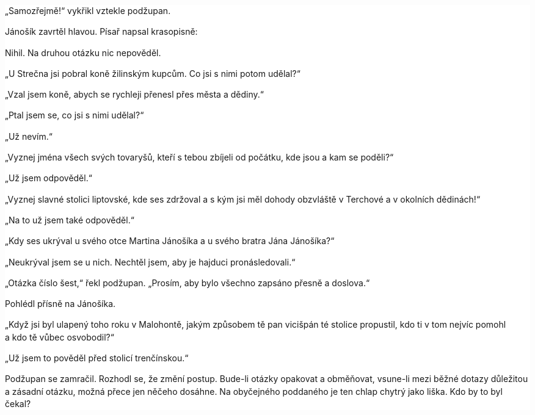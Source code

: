 „Samozřejmě!“ vykřikl vztekle podžupan.

  

Jánošík zavrtěl hlavou. Písař napsal krasopisně:

  

Nihil. Na druhou otázku nic nepověděl.

  

„U Strečna jsi pobral koně žilinským kupcům. Co jsi s nimi potom udělal?“

  

„Vzal jsem koně, abych se rychleji přenesl přes města a dědiny.“

  

„Ptal jsem se, co jsi s nimi udělal?“

  

„Už nevím.“

  

„Vyznej jména všech svých tovaryšů, kteří s tebou zbíjeli od počátku, kde jsou a kam se poděli?“

  

„Už jsem odpověděl.“

  

„Vyznej slavné stolici liptovské, kde ses zdržoval a s kým jsi měl dohody obzvláště v Terchové a v okolních dědinách!“

  

„Na to už jsem také odpověděl.“

  

„Kdy ses ukrýval u svého otce Martina Jánošíka a u svého bratra Jána Jánošíka?“

  

„Neukrýval jsem se u nich. Nechtěl jsem, aby je hajduci pronásledovali.“

  

„Otázka číslo šest,“ řekl podžupan. „Prosím, aby bylo všechno zapsáno přesně a doslova.“

  

Pohlédl přísně na Jánošíka.

  

„Když jsi byl ulapený toho roku v Malohontě, jakým způsobem tě pan vicišpán té stolice propustil, kdo ti v tom nejvíc pomohl a kdo tě vůbec osvobodil?“

  

„Už jsem to pověděl před stolicí trenčínskou.“

  

Podžupan se zamračil. Rozhodl se, že změní postup. Bude-li otázky opakovat a obměňovat, vsune-li mezi běžné dotazy důležitou a zásadní otázku, možná přece jen něčeho dosáhne. Na obyčejného poddaného je ten chlap chytrý jako liška. Kdo by to byl čekal?
